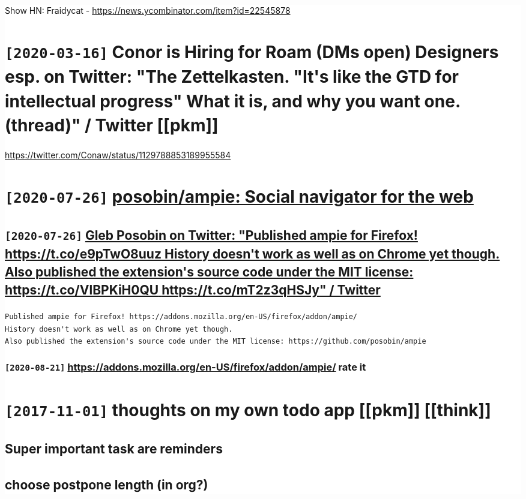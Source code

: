 Show HN: Fraidycat - <https://news.ycombinator.com/item?id=22545878>  




# `[2020-03-16]` Conor is Hiring for Roam (DMs open) Designers esp. on Twitter: "The Zettelkasten. "It's like the GTD for intellectual progress" What it is, and why you want one. (thread)" / Twitter      [[pkm]]

<https://twitter.com/Conaw/status/1129788853189955584>  




# `[2020-07-26]` [posobin/ampie: Social navigator for the web](https://github.com/posobin/ampie)





## `[2020-07-26]` [Gleb Posobin on Twitter: "Published ampie for Firefox! https://t.co/e9pTwO8uuz History doesn't work as well as on Chrome yet though. Also published the extension's source code under the MIT license: https://t.co/VlBPKiH0QU https://t.co/mT2z3qHSJy" / Twitter](https://twitter.com/posobin/status/1287410223964135425)

    Published ampie for Firefox! https://addons.mozilla.org/en-US/firefox/addon/ampie/
    History doesn't work as well as on Chrome yet though.
    Also published the extension's source code under the MIT license: https://github.com/posobin/ampie




### `[2020-08-21]` <https://addons.mozilla.org/en-US/firefox/addon/ampie/> rate it




# `[2017-11-01]` thoughts on my own todo app      [[pkm]] [[think]]





## Super important task are reminders




## choose postpone length (in org?)


